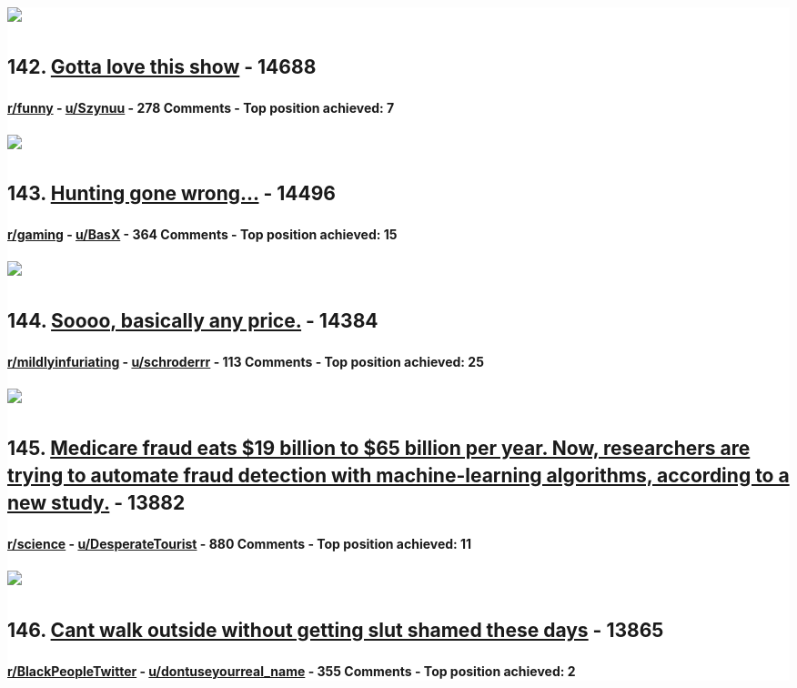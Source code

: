 <a href="https://i.redd.it/hqk5xuez6hw11.jpg"><img src="https://b.thumbs.redditmedia.com/IH6N1hs7dZMX0HLFBwSLyIQtJYdYJwW5TC0K8zRRnio.jpg"></img></a>

## 142. [Gotta love this show](http://reddit.com/r/funny/comments/9uf9ah/gotta_love_this_show/) - 14688
#### [r/funny](http://reddit.com/r/funny) - [u/Szynuu](http://reddit.com/u/Szynuu) - 278 Comments - Top position achieved: 7

<a href="https://i.redd.it/r2mitw4qmjw11.jpg"><img src="https://b.thumbs.redditmedia.com/u8D8vptE377VfSILWzyuhkl-H-pk06yshved4zhWjHo.jpg"></img></a>

## 143. [Hunting gone wrong...](http://reddit.com/r/gaming/comments/9u9mpl/hunting_gone_wrong/) - 14496
#### [r/gaming](http://reddit.com/r/gaming) - [u/BasX](http://reddit.com/u/BasX) - 364 Comments - Top position achieved: 15

<a href="https://gfycat.com/ObviousAnnualEstuarinecrocodile"><img src="https://b.thumbs.redditmedia.com/ZjWPqTaMc7cE1Y3v38YUqgEGUplGHpiWNqgxVd2jJmI.jpg"></img></a>

## 144. [Soooo, basically any price.](http://reddit.com/r/mildlyinfuriating/comments/9u8se2/soooo_basically_any_price/) - 14384
#### [r/mildlyinfuriating](http://reddit.com/r/mildlyinfuriating) - [u/schroderrr](http://reddit.com/u/schroderrr) - 113 Comments - Top position achieved: 25

<a href="https://i.redd.it/wx0rccj5qew11.jpg"><img src="https://b.thumbs.redditmedia.com/ROxHRXZ2Rzx_qaZ9NboIP6hAfnmTSiDHEWJN4Yb1IvQ.jpg"></img></a>

## 145. [Medicare fraud eats $19 billion to $65 billion per year. Now, researchers are trying to automate fraud detection with machine-learning algorithms, according to a new study.](http://reddit.com/r/science/comments/9udt85/medicare_fraud_eats_19_billion_to_65_billion_per/) - 13882
#### [r/science](http://reddit.com/r/science) - [u/DesperateTourist](http://reddit.com/u/DesperateTourist) - 880 Comments - Top position achieved: 11

<a href="https://www.hcanews.com/news/how-machine-learning-could-detect-medicare-fraud"><img src="https://a.thumbs.redditmedia.com/WLiHA_Ev6Yt4t7PS0VTZo4neq-hWO4X0JPCW3yzJ5a4.jpg"></img></a>

## 146. [Cant walk outside without getting slut shamed these days](http://reddit.com/r/BlackPeopleTwitter/comments/9ucec2/cant_walk_outside_without_getting_slut_shamed/) - 13865
#### [r/BlackPeopleTwitter](http://reddit.com/r/BlackPeopleTwitter) - [u/dontuseyourreal_name](http://reddit.com/u/dontuseyourreal_name) - 355 Comments - Top position achieved: 2
